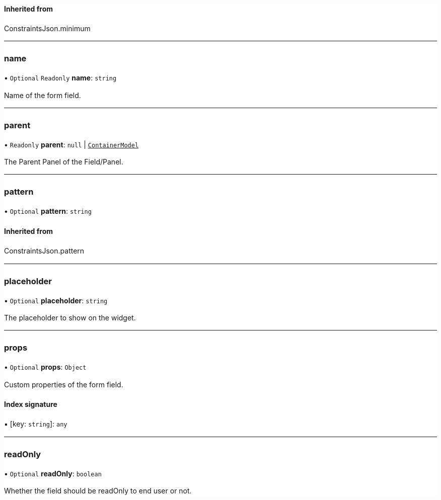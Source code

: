 #### Inherited from

ConstraintsJson.minimum

___

### name

• `Optional` `Readonly` **name**: `string`

Name of the form field.

___

### parent

• `Readonly` **parent**: ``null`` \| [`ContainerModel`](FormModel.ContainerModel.md)

The Parent Panel of the Field/Panel.

___

### pattern

• `Optional` **pattern**: `string`

#### Inherited from

ConstraintsJson.pattern

___

### placeholder

• `Optional` **placeholder**: `string`

The placeholder to show on the widget.

___

### props

• `Optional` **props**: `Object`

Custom properties of the form field.

#### Index signature

▪ [key: `string`]: `any`

___

### readOnly

• `Optional` **readOnly**: `boolean`

Whether the field should be readOnly to end user or not.
